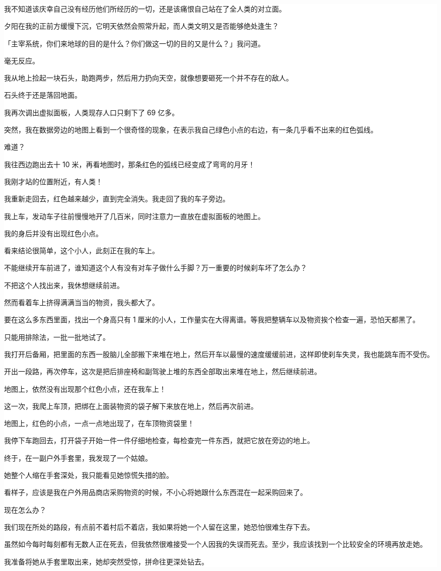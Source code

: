 我不知道该庆幸自己没有经历他们所经历的一切，还是该痛恨自己站在了全人类的对立面。

夕阳在我的正前方缓慢下沉，它明天依然会照常升起，而人类文明又是否能够绝处逢生？

「主宰系统，你们来地球的目的是什么？你们做这一切的目的又是什么？」我问道。

毫无反应。

我从地上捡起一块石头，助跑两步，然后用力扔向天空，就像想要砸死一个并不存在的敌人。

石头终于还是落回地面。

我再次调出虚拟面板，人类现存人口只剩下了 69 亿多。

突然，我在数据旁边的地图上看到一个很奇怪的现象，在表示我自己绿色小点的右边，有一条几乎看不出来的红色弧线。

难道？

我往西边跑出去十 10 米，再看地图时，那条红色的弧线已经变成了弯弯的月牙！

我刚才站的位置附近，有人类！

我重新走回去，红色越来越少，直到完全消失。我走回了我的车子旁边。

我上车，发动车子往前慢慢地开了几百米，同时注意力一直放在虚拟面板的地图上。

我的身后并没有出现红色小点。

看来结论很简单，这个小人，此刻正在我的车上。

不能继续开车前进了，谁知道这个人有没有对车子做什么手脚？万一重要的时候刹车坏了怎么办？

不把这个人找出来，我休想继续前进。

然而看着车上挤得满满当当的物资，我头都大了。

要在这么多东西里面，找出一个身高只有 1 厘米的小人，工作量实在大得离谱。等我把整辆车以及物资挨个检查一遍，恐怕天都黑了。

只能用排除法，一批一批地试了。

我打开后备厢，把里面的东西一股脑儿全部搬下来堆在地上，然后开车以最慢的速度缓缓前进，这样即使刹车失灵，我也能跳车而不受伤。

开出一段路，再次停车，这次是把后排座椅和副驾驶上堆的东西全部取出来堆在地上，然后继续前进。

地图上，依然没有出现那个红色小点，还在我车上！

这一次，我爬上车顶，把绑在上面装物资的袋子解下来放在地上，然后再次前进。

地图上，红色的小点，一点一点地出现了，在车顶物资袋里！

我停下车跑回去，打开袋子开始一件一件仔细地检查，每检查完一件东西，就把它放在旁边的地上。

终于，在一副户外手套里，我发现了一个姑娘。

她整个人缩在手套深处，我只能看见她惊慌失措的脸。

看样子，应该是我在户外用品商店采购物资的时候，不小心将她跟什么东西混在一起采购回来了。

现在怎么办？

我们现在所处的路段，有点前不着村后不着店，我如果将她一个人留在这里，她恐怕很难生存下去。

虽然如今每时每刻都有无数人正在死去，但我依然很难接受一个人因我的失误而死去。至少，我应该找到一个比较安全的环境再放走她。

我准备将她从手套里取出来，她却突然受惊，拼命往更深处钻去。
